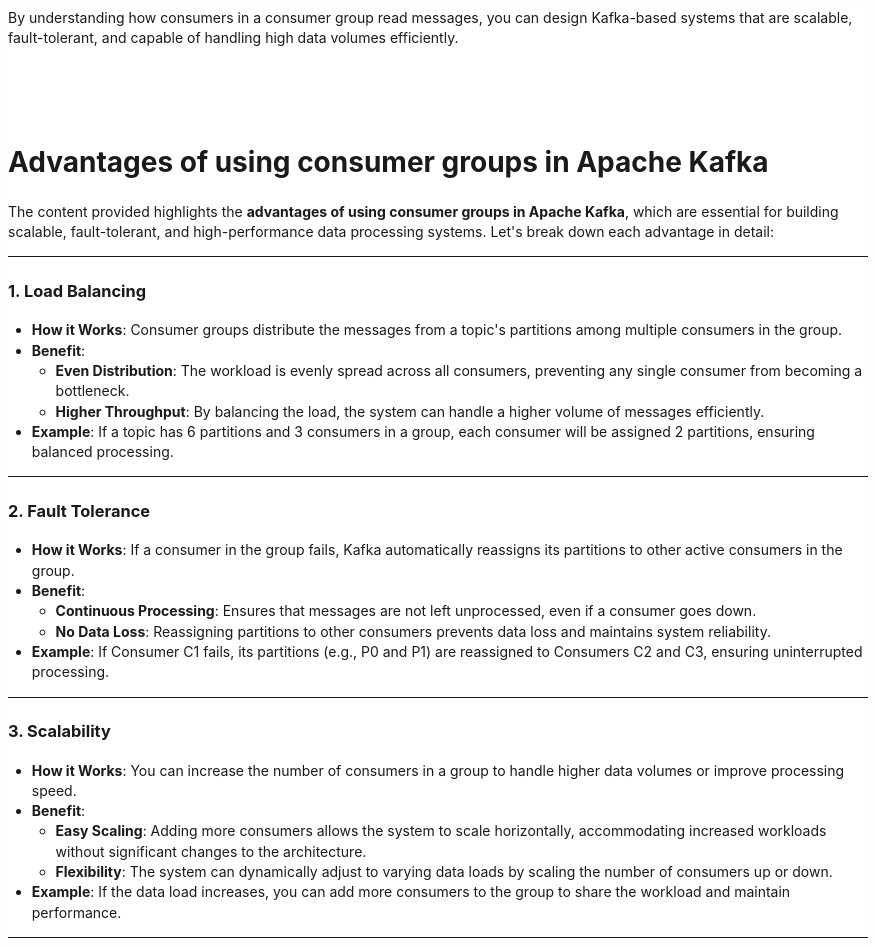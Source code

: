 By understanding how consumers in a consumer group read messages, you can design Kafka-based systems that are scalable, fault-tolerant, and capable of handling high data volumes efficiently.

<br/>
<br/>

# **Advantages of using consumer groups in Apache Kafka**

The content provided highlights the **advantages of using consumer groups in Apache Kafka**, which are essential for building scalable, fault-tolerant, and high-performance data processing systems. Let's break down each advantage in detail:

---

### **1. Load Balancing**
- **How it Works**: Consumer groups distribute the messages from a topic's partitions among multiple consumers in the group.
- **Benefit**:
  - **Even Distribution**: The workload is evenly spread across all consumers, preventing any single consumer from becoming a bottleneck.
  - **Higher Throughput**: By balancing the load, the system can handle a higher volume of messages efficiently.
- **Example**: If a topic has 6 partitions and 3 consumers in a group, each consumer will be assigned 2 partitions, ensuring balanced processing.

---

### **2. Fault Tolerance**
- **How it Works**: If a consumer in the group fails, Kafka automatically reassigns its partitions to other active consumers in the group.
- **Benefit**:
  - **Continuous Processing**: Ensures that messages are not left unprocessed, even if a consumer goes down.
  - **No Data Loss**: Reassigning partitions to other consumers prevents data loss and maintains system reliability.
- **Example**: If Consumer C1 fails, its partitions (e.g., P0 and P1) are reassigned to Consumers C2 and C3, ensuring uninterrupted processing.

---

### **3. Scalability**
- **How it Works**: You can increase the number of consumers in a group to handle higher data volumes or improve processing speed.
- **Benefit**:
  - **Easy Scaling**: Adding more consumers allows the system to scale horizontally, accommodating increased workloads without significant changes to the architecture.
  - **Flexibility**: The system can dynamically adjust to varying data loads by scaling the number of consumers up or down.
- **Example**: If the data load increases, you can add more consumers to the group to share the workload and maintain performance.

---